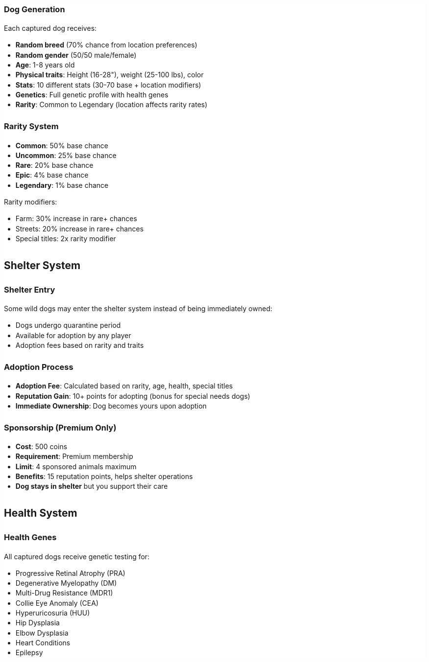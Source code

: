 ### Dog Generation
Each captured dog receives:
- **Random breed** (70% chance from location preferences)
- **Random gender** (50/50 male/female)
- **Age**: 1-8 years old
- **Physical traits**: Height (16-28"), weight (25-100 lbs), color
- **Stats**: 10 different stats (30-70 base + location modifiers)
- **Genetics**: Full genetic profile with health genes
- **Rarity**: Common to Legendary (location affects rarity rates)

### Rarity System
- **Common**: 50% base chance
- **Uncommon**: 25% base chance  
- **Rare**: 20% base chance
- **Epic**: 4% base chance
- **Legendary**: 1% base chance

Rarity modifiers:
- Farm: 30% increase in rare+ chances
- Streets: 20% increase in rare+ chances
- Special titles: 2x rarity modifier

## Shelter System

### Shelter Entry
Some wild dogs may enter the shelter system instead of being immediately owned:
- Dogs undergo quarantine period
- Available for adoption by any player
- Adoption fees based on rarity and traits

### Adoption Process
- **Adoption Fee**: Calculated based on rarity, age, health, special titles
- **Reputation Gain**: 10+ points for adopting (bonus for special needs dogs)
- **Immediate Ownership**: Dog becomes yours upon adoption

### Sponsorship (Premium Only)
- **Cost**: 500 coins
- **Requirement**: Premium membership
- **Limit**: 4 sponsored animals maximum
- **Benefits**: 15 reputation points, helps shelter operations
- **Dog stays in shelter** but you support their care

## Health System

### Health Genes
All captured dogs receive genetic testing for:
- Progressive Retinal Atrophy (PRA)
- Degenerative Myelopathy (DM)
- Multi-Drug Resistance (MDR1)
- Collie Eye Anomaly (CEA)
- Hyperuricosuria (HUU)
- Hip Dysplasia
- Elbow Dysplasia
- Heart Conditions
- Epilepsy
